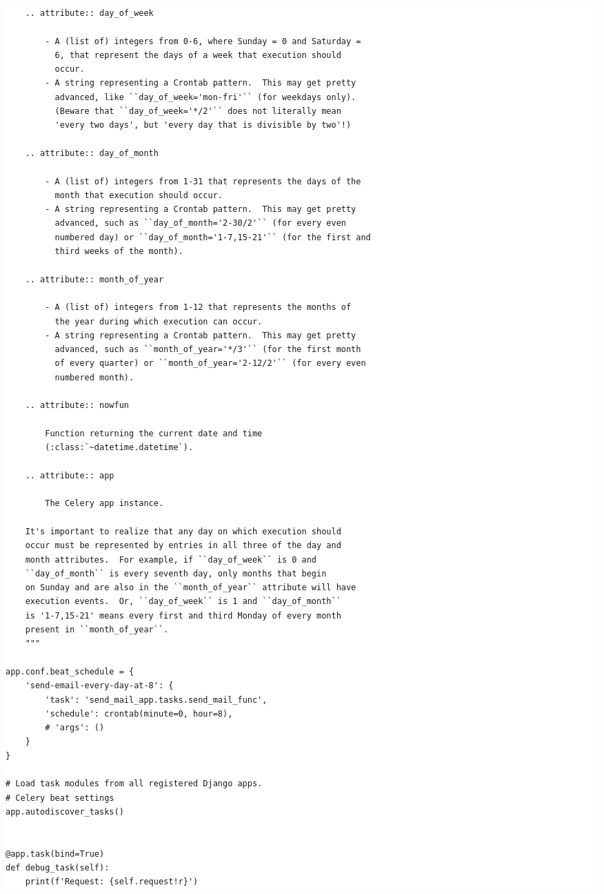         .. attribute:: day_of_week
    
            - A (list of) integers from 0-6, where Sunday = 0 and Saturday =
              6, that represent the days of a week that execution should
              occur.
            - A string representing a Crontab pattern.  This may get pretty
              advanced, like ``day_of_week='mon-fri'`` (for weekdays only).
              (Beware that ``day_of_week='*/2'`` does not literally mean
              'every two days', but 'every day that is divisible by two'!)
    
        .. attribute:: day_of_month
    
            - A (list of) integers from 1-31 that represents the days of the
              month that execution should occur.
            - A string representing a Crontab pattern.  This may get pretty
              advanced, such as ``day_of_month='2-30/2'`` (for every even
              numbered day) or ``day_of_month='1-7,15-21'`` (for the first and
              third weeks of the month).
    
        .. attribute:: month_of_year
    
            - A (list of) integers from 1-12 that represents the months of
              the year during which execution can occur.
            - A string representing a Crontab pattern.  This may get pretty
              advanced, such as ``month_of_year='*/3'`` (for the first month
              of every quarter) or ``month_of_year='2-12/2'`` (for every even
              numbered month).
    
        .. attribute:: nowfun
    
            Function returning the current date and time
            (:class:`~datetime.datetime`).
    
        .. attribute:: app
    
            The Celery app instance.
    
        It's important to realize that any day on which execution should
        occur must be represented by entries in all three of the day and
        month attributes.  For example, if ``day_of_week`` is 0 and
        ``day_of_month`` is every seventh day, only months that begin
        on Sunday and are also in the ``month_of_year`` attribute will have
        execution events.  Or, ``day_of_week`` is 1 and ``day_of_month``
        is '1-7,15-21' means every first and third Monday of every month
        present in ``month_of_year``.
        """
    
    app.conf.beat_schedule = {
        'send-email-every-day-at-8': {
            'task': 'send_mail_app.tasks.send_mail_func',
            'schedule': crontab(minute=0, hour=8),
            # 'args': ()
        }
    }

    # Load task modules from all registered Django apps.
    # Celery beat settings
    app.autodiscover_tasks()
    
    
    @app.task(bind=True)
    def debug_task(self):
        print(f'Request: {self.request!r}')



